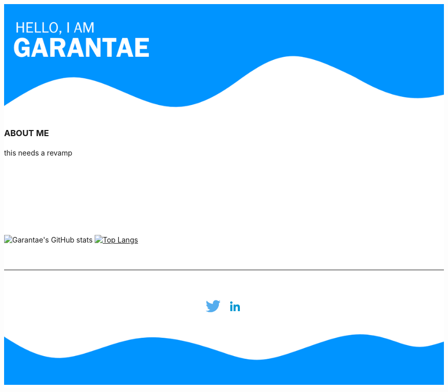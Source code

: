 <a href="https://github.com/garantae"><img width="100%" src="./assets/gh_banner.png" /></a></p>



### ABOUT ME
this needs a revamp

<br>
<br>
<br>
<br>
<br>
<br>

![Garantae's GitHub stats](https://github-readme-stats.vercel.app/api?username=garantae&hide=contribs,prs)
[![Top Langs](https://github-readme-stats.vercel.app/api/top-langs/?username=garantae)](https://github.com/garantae/github-readme-stats)


<br>
<hr>
<br>

  <p align="center">
  <a href="https://twitter.com/"><img width="5%" src="./assets/twittericon.png" /></a><a href="https://github.com/garantae"><img width="5%" src="./assets/linkedinicon.png" /></a>

<img width="100%" src="./assets/gh_bottom.png" /></a></p>

